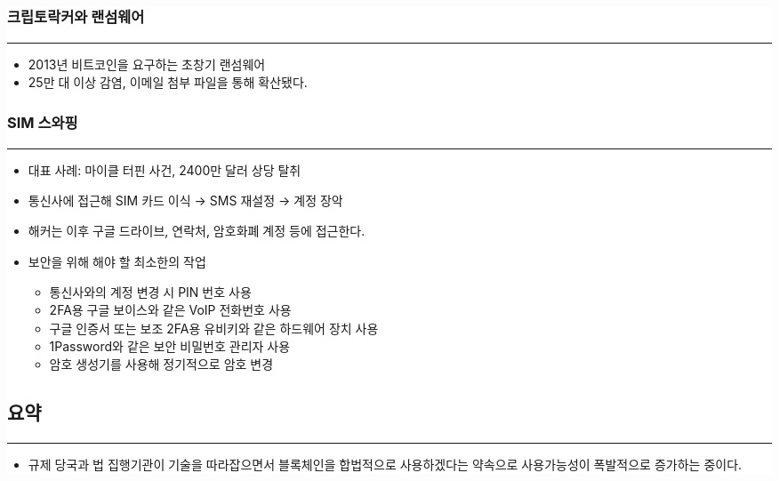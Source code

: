 ### 크립토락커와 랜섬웨어

---

- 2013년 비트코인을 요구하는 초창기 랜섬웨어
- 25만 대 이상 감염, 이메일 첨부 파일을 통해 확산됐다.

### SIM 스와핑

---

- 대표 사례: 마이클 터핀 사건, 2400만 달러 상당 탈취
- 통신사에 접근해 SIM 카드 이식 → SMS 재설정 → 계정 장악
- 해커는 이후 구글 드라이브, 연락처, 암호화폐 계정 등에 접근한다.

- 보안을 위해 해야 할 최소한의 작업
    - 통신사와의 계정 변경 시 PIN 번호 사용
    - 2FA용 구글 보이스와 같은 VoIP 전화번호 사용
    - 구글 인증서 또는 보조 2FA용 유비키와 같은 하드웨어 장치 사용
    - 1Password와 같은 보안 비밀번호 관리자 사용
    - 암호 생성기를 사용해 정기적으로 암호 변경

## 요약

---

- 규제 당국과 법 집행기관이 기술을 따라잡으면서 블록체인을 합법적으로 사용하겠다는 약속으로 사용가능성이 폭발적으로 증가하는 중이다.